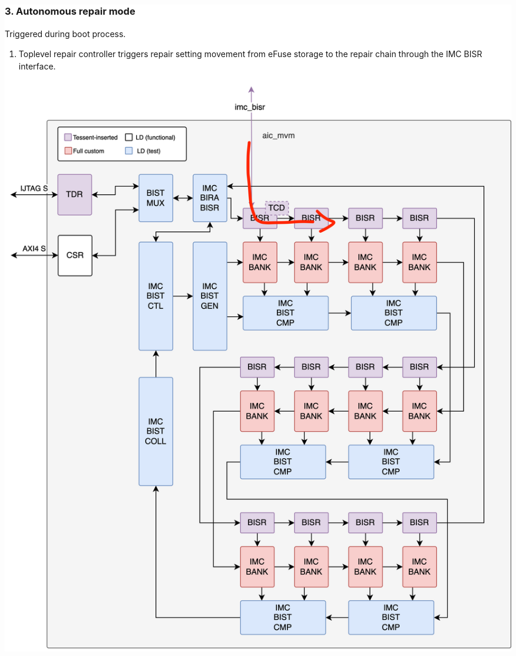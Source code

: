 ### 3. Autonomous repair mode

Triggered during boot process.

1. Toplevel repair controller triggers repair setting movement from eFuse storage to the repair chain through the IMC BISR interface.

![IMC BISR autonomous repair on boot](img/imc_bisr_europa_usecase_3.png)
